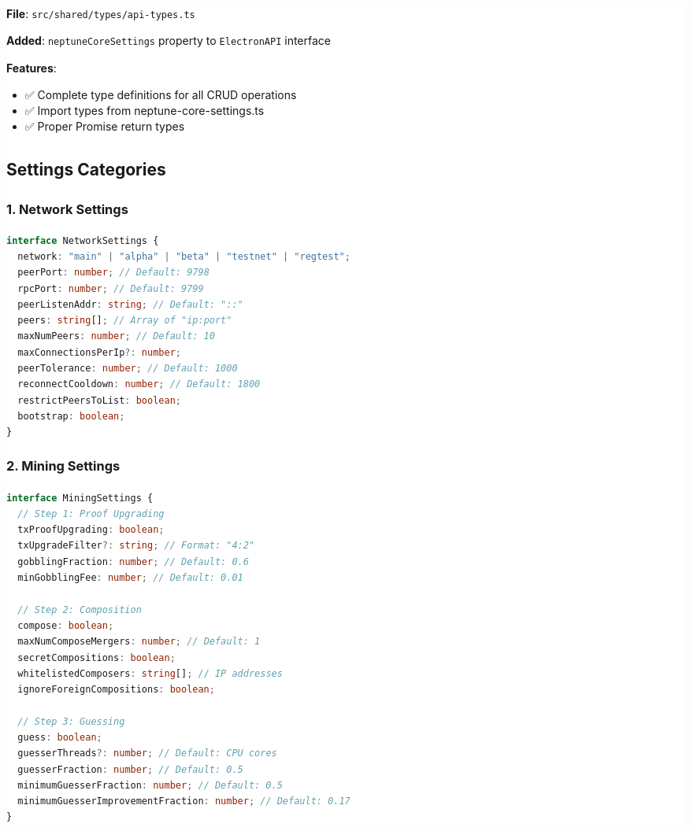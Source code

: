 **File**: `src/shared/types/api-types.ts`

**Added**: `neptuneCoreSettings` property to `ElectronAPI` interface

**Features**:

- ✅ Complete type definitions for all CRUD operations
- ✅ Import types from neptune-core-settings.ts
- ✅ Proper Promise return types

## Settings Categories

### 1. Network Settings

```typescript
interface NetworkSettings {
  network: "main" | "alpha" | "beta" | "testnet" | "regtest";
  peerPort: number; // Default: 9798
  rpcPort: number; // Default: 9799
  peerListenAddr: string; // Default: "::"
  peers: string[]; // Array of "ip:port"
  maxNumPeers: number; // Default: 10
  maxConnectionsPerIp?: number;
  peerTolerance: number; // Default: 1000
  reconnectCooldown: number; // Default: 1800
  restrictPeersToList: boolean;
  bootstrap: boolean;
}
```

### 2. Mining Settings

```typescript
interface MiningSettings {
  // Step 1: Proof Upgrading
  txProofUpgrading: boolean;
  txUpgradeFilter?: string; // Format: "4:2"
  gobblingFraction: number; // Default: 0.6
  minGobblingFee: number; // Default: 0.01

  // Step 2: Composition
  compose: boolean;
  maxNumComposeMergers: number; // Default: 1
  secretCompositions: boolean;
  whitelistedComposers: string[]; // IP addresses
  ignoreForeignCompositions: boolean;

  // Step 3: Guessing
  guess: boolean;
  guesserThreads?: number; // Default: CPU cores
  guesserFraction: number; // Default: 0.5
  minimumGuesserFraction: number; // Default: 0.5
  minimumGuesserImprovementFraction: number; // Default: 0.17
}
```
